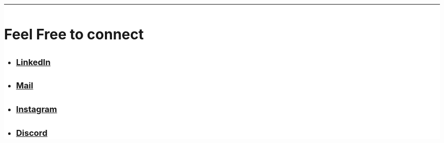 ***

# Feel Free to connect
+ ### [LinkedIn](https://www.linkedin.com/in/saurabhbahadur) 
+ ### [Mail](mailto:singhsaurabhbahadur@gmail.com)
+ ### [Instagram](https://www.instagram.com/saurabhbahadur_)
+ ### [Discord](https://discord.gg/aQR27Bg7de)
